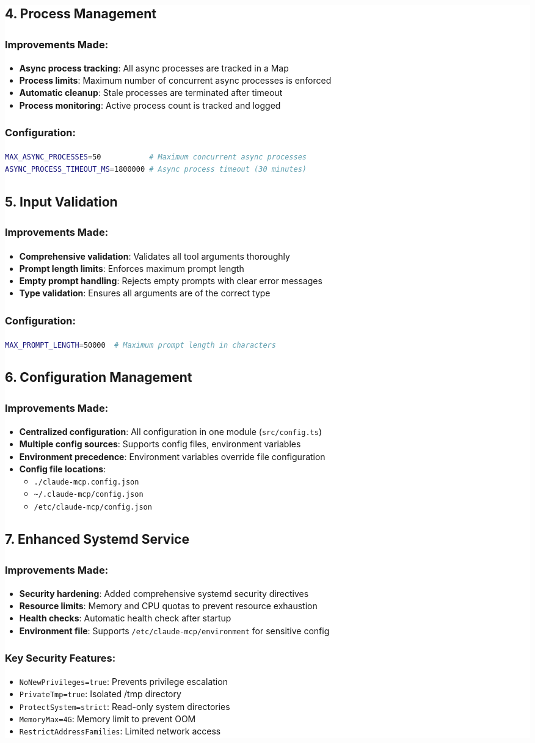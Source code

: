 ## 4. Process Management

### Improvements Made:
- **Async process tracking**: All async processes are tracked in a Map
- **Process limits**: Maximum number of concurrent async processes is enforced
- **Automatic cleanup**: Stale processes are terminated after timeout
- **Process monitoring**: Active process count is tracked and logged

### Configuration:
```bash
MAX_ASYNC_PROCESSES=50           # Maximum concurrent async processes
ASYNC_PROCESS_TIMEOUT_MS=1800000 # Async process timeout (30 minutes)
```

## 5. Input Validation

### Improvements Made:
- **Comprehensive validation**: Validates all tool arguments thoroughly
- **Prompt length limits**: Enforces maximum prompt length
- **Empty prompt handling**: Rejects empty prompts with clear error messages
- **Type validation**: Ensures all arguments are of the correct type

### Configuration:
```bash
MAX_PROMPT_LENGTH=50000  # Maximum prompt length in characters
```

## 6. Configuration Management

### Improvements Made:
- **Centralized configuration**: All configuration in one module (`src/config.ts`)
- **Multiple config sources**: Supports config files, environment variables
- **Environment precedence**: Environment variables override file configuration
- **Config file locations**:
  - `./claude-mcp.config.json`
  - `~/.claude-mcp/config.json`
  - `/etc/claude-mcp/config.json`

## 7. Enhanced Systemd Service

### Improvements Made:
- **Security hardening**: Added comprehensive systemd security directives
- **Resource limits**: Memory and CPU quotas to prevent resource exhaustion
- **Health checks**: Automatic health check after startup
- **Environment file**: Supports `/etc/claude-mcp/environment` for sensitive config

### Key Security Features:
- `NoNewPrivileges=true`: Prevents privilege escalation
- `PrivateTmp=true`: Isolated /tmp directory
- `ProtectSystem=strict`: Read-only system directories
- `MemoryMax=4G`: Memory limit to prevent OOM
- `RestrictAddressFamilies`: Limited network access
